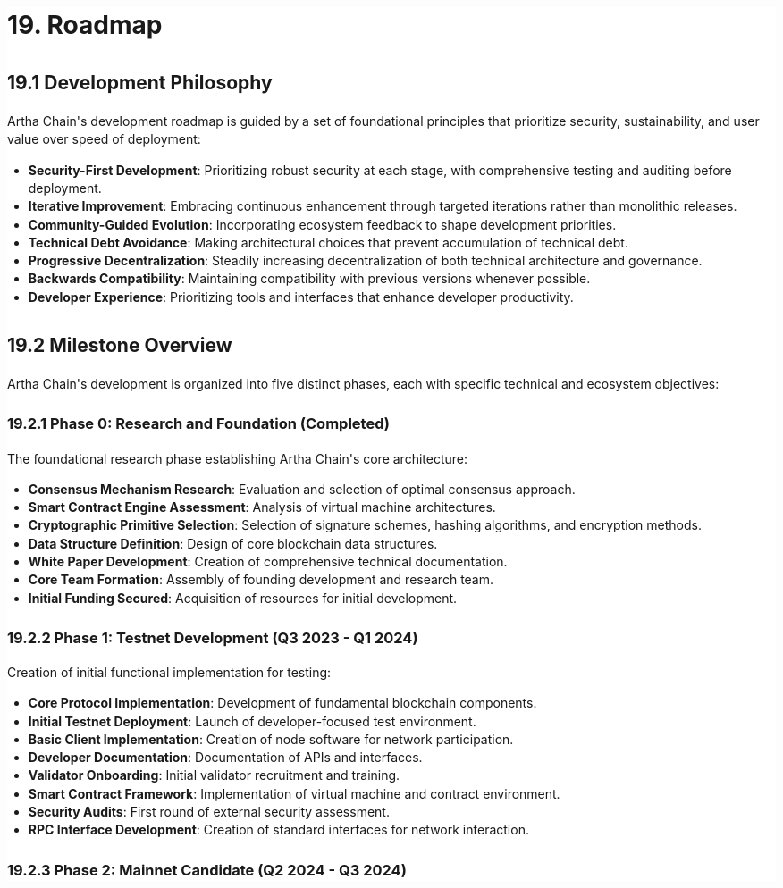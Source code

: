 # 19. Roadmap

## 19.1 Development Philosophy

Artha Chain's development roadmap is guided by a set of foundational principles that prioritize security, sustainability, and user value over speed of deployment:

- **Security-First Development**: Prioritizing robust security at each stage, with comprehensive testing and auditing before deployment.
- **Iterative Improvement**: Embracing continuous enhancement through targeted iterations rather than monolithic releases.
- **Community-Guided Evolution**: Incorporating ecosystem feedback to shape development priorities.
- **Technical Debt Avoidance**: Making architectural choices that prevent accumulation of technical debt.
- **Progressive Decentralization**: Steadily increasing decentralization of both technical architecture and governance.
- **Backwards Compatibility**: Maintaining compatibility with previous versions whenever possible.
- **Developer Experience**: Prioritizing tools and interfaces that enhance developer productivity.

## 19.2 Milestone Overview

Artha Chain's development is organized into five distinct phases, each with specific technical and ecosystem objectives:

### 19.2.1 Phase 0: Research and Foundation (Completed)

The foundational research phase establishing Artha Chain's core architecture:

- **Consensus Mechanism Research**: Evaluation and selection of optimal consensus approach.
- **Smart Contract Engine Assessment**: Analysis of virtual machine architectures.
- **Cryptographic Primitive Selection**: Selection of signature schemes, hashing algorithms, and encryption methods.
- **Data Structure Definition**: Design of core blockchain data structures.
- **White Paper Development**: Creation of comprehensive technical documentation.
- **Core Team Formation**: Assembly of founding development and research team.
- **Initial Funding Secured**: Acquisition of resources for initial development.

### 19.2.2 Phase 1: Testnet Development (Q3 2023 - Q1 2024)

Creation of initial functional implementation for testing:

- **Core Protocol Implementation**: Development of fundamental blockchain components.
- **Initial Testnet Deployment**: Launch of developer-focused test environment.
- **Basic Client Implementation**: Creation of node software for network participation.
- **Developer Documentation**: Documentation of APIs and interfaces.
- **Validator Onboarding**: Initial validator recruitment and training.
- **Smart Contract Framework**: Implementation of virtual machine and contract environment.
- **Security Audits**: First round of external security assessment.
- **RPC Interface Development**: Creation of standard interfaces for network interaction.

### 19.2.3 Phase 2: Mainnet Candidate (Q2 2024 - Q3 2024)
